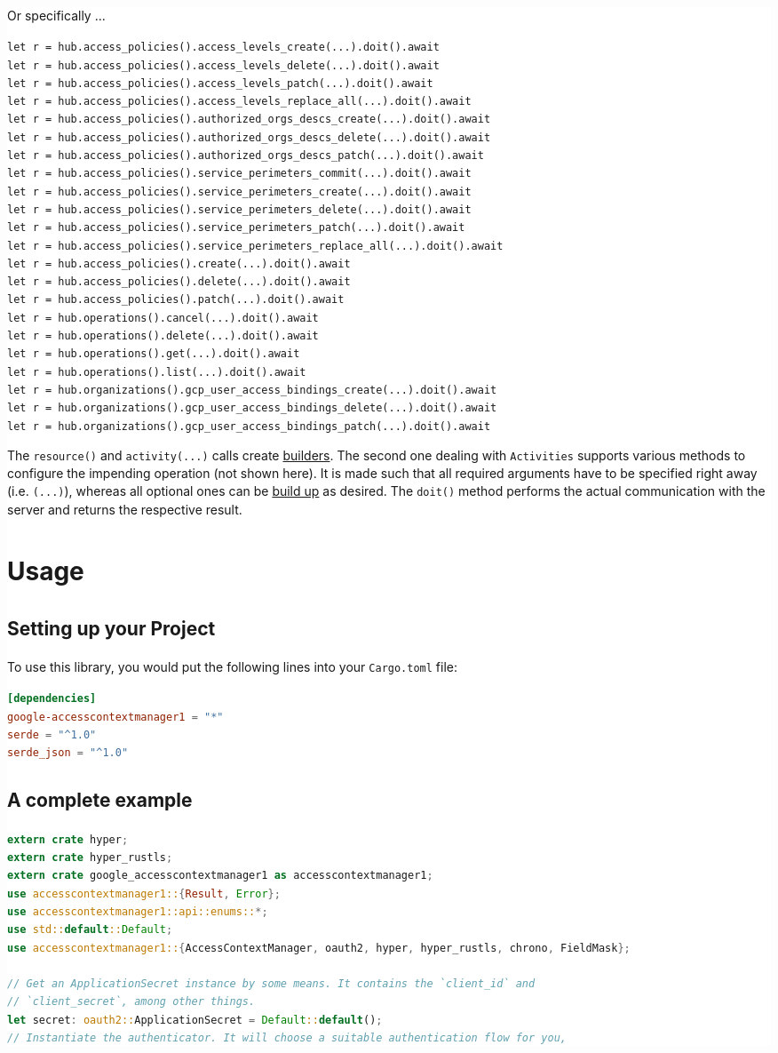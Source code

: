 Or specifically ...

```ignore
let r = hub.access_policies().access_levels_create(...).doit().await
let r = hub.access_policies().access_levels_delete(...).doit().await
let r = hub.access_policies().access_levels_patch(...).doit().await
let r = hub.access_policies().access_levels_replace_all(...).doit().await
let r = hub.access_policies().authorized_orgs_descs_create(...).doit().await
let r = hub.access_policies().authorized_orgs_descs_delete(...).doit().await
let r = hub.access_policies().authorized_orgs_descs_patch(...).doit().await
let r = hub.access_policies().service_perimeters_commit(...).doit().await
let r = hub.access_policies().service_perimeters_create(...).doit().await
let r = hub.access_policies().service_perimeters_delete(...).doit().await
let r = hub.access_policies().service_perimeters_patch(...).doit().await
let r = hub.access_policies().service_perimeters_replace_all(...).doit().await
let r = hub.access_policies().create(...).doit().await
let r = hub.access_policies().delete(...).doit().await
let r = hub.access_policies().patch(...).doit().await
let r = hub.operations().cancel(...).doit().await
let r = hub.operations().delete(...).doit().await
let r = hub.operations().get(...).doit().await
let r = hub.operations().list(...).doit().await
let r = hub.organizations().gcp_user_access_bindings_create(...).doit().await
let r = hub.organizations().gcp_user_access_bindings_delete(...).doit().await
let r = hub.organizations().gcp_user_access_bindings_patch(...).doit().await
```

The `resource()` and `activity(...)` calls create [builders][builder-pattern]. The second one dealing with `Activities`
supports various methods to configure the impending operation (not shown here). It is made such that all required arguments have to be
specified right away (i.e. `(...)`), whereas all optional ones can be [build up][builder-pattern] as desired.
The `doit()` method performs the actual communication with the server and returns the respective result.

# Usage

## Setting up your Project

To use this library, you would put the following lines into your `Cargo.toml` file:

```toml
[dependencies]
google-accesscontextmanager1 = "*"
serde = "^1.0"
serde_json = "^1.0"
```

## A complete example

```Rust
extern crate hyper;
extern crate hyper_rustls;
extern crate google_accesscontextmanager1 as accesscontextmanager1;
use accesscontextmanager1::{Result, Error};
use accesscontextmanager1::api::enums::*;
use std::default::Default;
use accesscontextmanager1::{AccessContextManager, oauth2, hyper, hyper_rustls, chrono, FieldMask};

// Get an ApplicationSecret instance by some means. It contains the `client_id` and
// `client_secret`, among other things.
let secret: oauth2::ApplicationSecret = Default::default();
// Instantiate the authenticator. It will choose a suitable authentication flow for you,
```

[wiki-pod]: http://en.wikipedia.org/wiki/Plain_old_data_structure
[builder-pattern]: http://en.wikipedia.org/wiki/Builder_pattern
[google-go-api]: https://github.com/google/google-api-go-client
[repo-license]: https://github.com/Byron/google-apis-rsblob/main/LICENSE.md